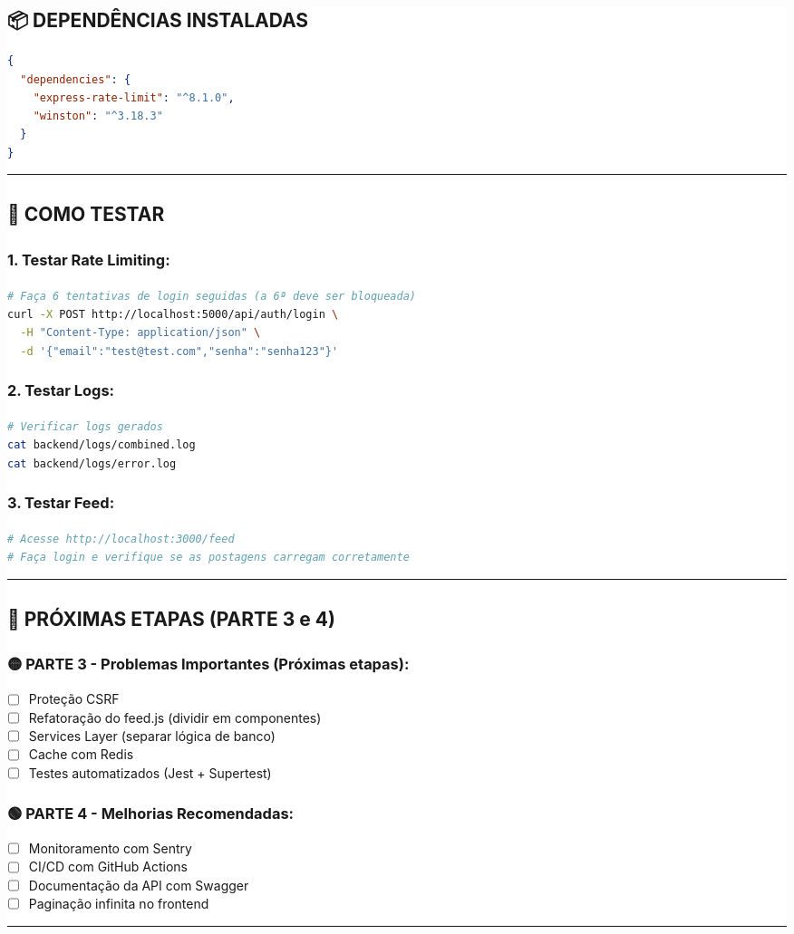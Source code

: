 
## 📦 DEPENDÊNCIAS INSTALADAS

```json
{
  "dependencies": {
    "express-rate-limit": "^8.1.0",
    "winston": "^3.18.3"
  }
}
```

---

## 🧪 COMO TESTAR

### **1. Testar Rate Limiting:**
```bash
# Faça 6 tentativas de login seguidas (a 6ª deve ser bloqueada)
curl -X POST http://localhost:5000/api/auth/login \
  -H "Content-Type: application/json" \
  -d '{"email":"test@test.com","senha":"senha123"}'
```

### **2. Testar Logs:**
```bash
# Verificar logs gerados
cat backend/logs/combined.log
cat backend/logs/error.log
```

### **3. Testar Feed:**
```bash
# Acesse http://localhost:3000/feed
# Faça login e verifique se as postagens carregam corretamente
```

---

## 🎯 PRÓXIMAS ETAPAS (PARTE 3 e 4)

### **🟡 PARTE 3 - Problemas Importantes (Próximas etapas):**
- [ ] Proteção CSRF
- [ ] Refatoração do feed.js (dividir em componentes)
- [ ] Services Layer (separar lógica de banco)
- [ ] Cache com Redis
- [ ] Testes automatizados (Jest + Supertest)

### **🟢 PARTE 4 - Melhorias Recomendadas:**
- [ ] Monitoramento com Sentry
- [ ] CI/CD com GitHub Actions
- [ ] Documentação da API com Swagger
- [ ] Paginação infinita no frontend

---